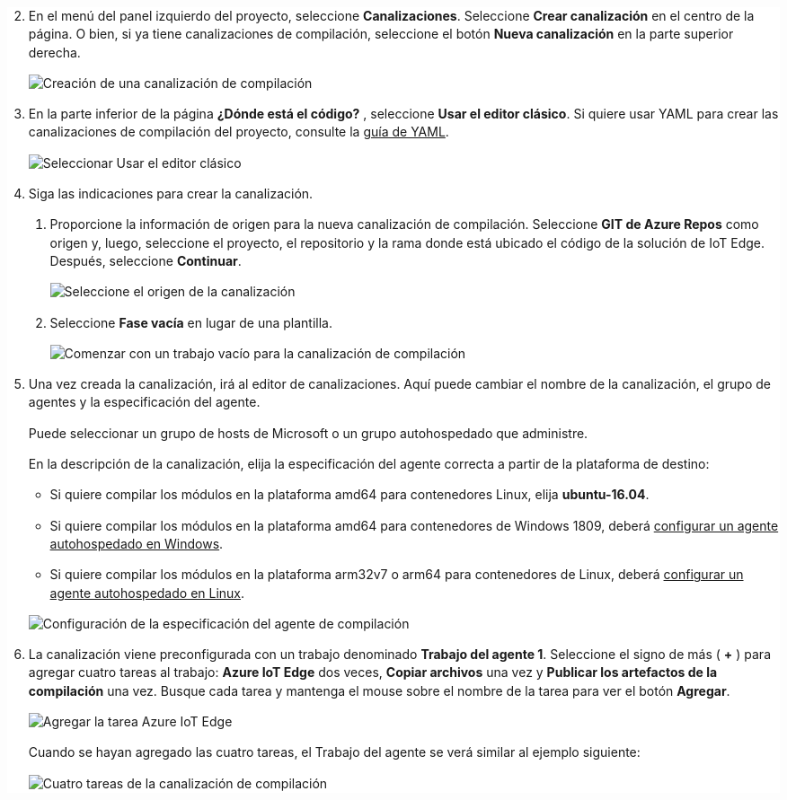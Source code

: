 2. En el menú del panel izquierdo del proyecto, seleccione **Canalizaciones**. Seleccione **Crear canalización** en el centro de la página. O bien, si ya tiene canalizaciones de compilación, seleccione el botón **Nueva canalización** en la parte superior derecha.

    ![Creación de una canalización de compilación](./media/how-to-continuous-integration-continuous-deployment-classic/add-new-pipeline.png)

3. En la parte inferior de la página **¿Dónde está el código?** , seleccione **Usar el editor clásico**. Si quiere usar YAML para crear las canalizaciones de compilación del proyecto, consulte la [guía de YAML](how-to-continuous-integration-continuous-deployment.md).

    ![Seleccionar Usar el editor clásico](./media/how-to-continuous-integration-continuous-deployment-classic/create-without-yaml.png)

4. Siga las indicaciones para crear la canalización.

   1. Proporcione la información de origen para la nueva canalización de compilación. Seleccione **GIT de Azure Repos** como origen y, luego, seleccione el proyecto, el repositorio y la rama donde está ubicado el código de la solución de IoT Edge. Después, seleccione **Continuar**.

      ![Seleccione el origen de la canalización](./media/how-to-continuous-integration-continuous-deployment-classic/pipeline-source.png)

   2. Seleccione **Fase vacía** en lugar de una plantilla.

      ![Comenzar con un trabajo vacío para la canalización de compilación](./media/how-to-continuous-integration-continuous-deployment-classic/start-with-empty-build-job.png)

5. Una vez creada la canalización, irá al editor de canalizaciones. Aquí puede cambiar el nombre de la canalización, el grupo de agentes y la especificación del agente.

   Puede seleccionar un grupo de hosts de Microsoft o un grupo autohospedado que administre.

   En la descripción de la canalización, elija la especificación del agente correcta a partir de la plataforma de destino:

   * Si quiere compilar los módulos en la plataforma amd64 para contenedores Linux, elija **ubuntu-16.04**.

   * Si quiere compilar los módulos en la plataforma amd64 para contenedores de Windows 1809, deberá [configurar un agente autohospedado en Windows](/azure/devops/pipelines/agents/v2-windows).

   * Si quiere compilar los módulos en la plataforma arm32v7 o arm64 para contenedores de Linux, deberá [configurar un agente autohospedado en Linux](https://devblogs.microsoft.com/iotdev/setup-azure-iot-edge-ci-cd-pipeline-with-arm-agent).

    ![Configuración de la especificación del agente de compilación](./media/how-to-continuous-integration-continuous-deployment-classic/configure-env.png)

6. La canalización viene preconfigurada con un trabajo denominado **Trabajo del agente 1**. Seleccione el signo de más ( **+** ) para agregar cuatro tareas al trabajo: **Azure IoT Edge** dos veces, **Copiar archivos** una vez y **Publicar los artefactos de la compilación** una vez. Busque cada tarea y mantenga el mouse sobre el nombre de la tarea para ver el botón **Agregar**.

   ![Agregar la tarea Azure IoT Edge](./media/how-to-continuous-integration-continuous-deployment-classic/add-iot-edge-task.png)

   Cuando se hayan agregado las cuatro tareas, el Trabajo del agente se verá similar al ejemplo siguiente:

   ![Cuatro tareas de la canalización de compilación](./media/how-to-continuous-integration-continuous-deployment-classic/add-tasks.png)
